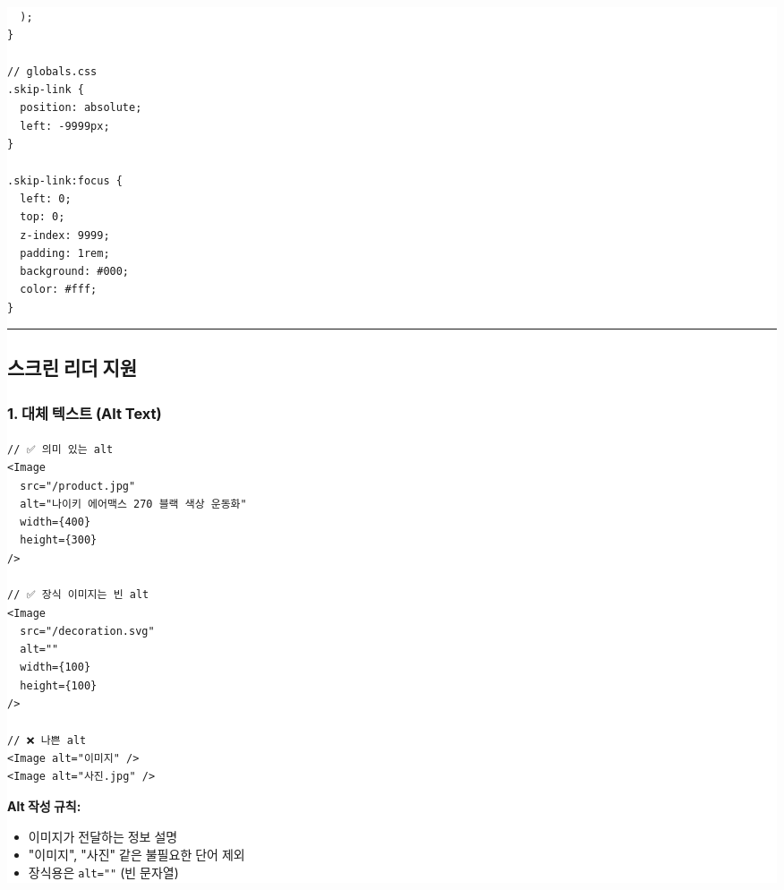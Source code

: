 ```tsx
  );
}

// globals.css
.skip-link {
  position: absolute;
  left: -9999px;
}

.skip-link:focus {
  left: 0;
  top: 0;
  z-index: 9999;
  padding: 1rem;
  background: #000;
  color: #fff;
}
```

---

## 스크린 리더 지원

### 1. 대체 텍스트 (Alt Text)

```tsx
// ✅ 의미 있는 alt
<Image
  src="/product.jpg"
  alt="나이키 에어맥스 270 블랙 색상 운동화"
  width={400}
  height={300}
/>

// ✅ 장식 이미지는 빈 alt
<Image
  src="/decoration.svg"
  alt=""
  width={100}
  height={100}
/>

// ❌ 나쁜 alt
<Image alt="이미지" />
<Image alt="사진.jpg" />
```

**Alt 작성 규칙:**

- 이미지가 전달하는 정보 설명
- "이미지", "사진" 같은 불필요한 단어 제외
- 장식용은 `alt=""` (빈 문자열)
